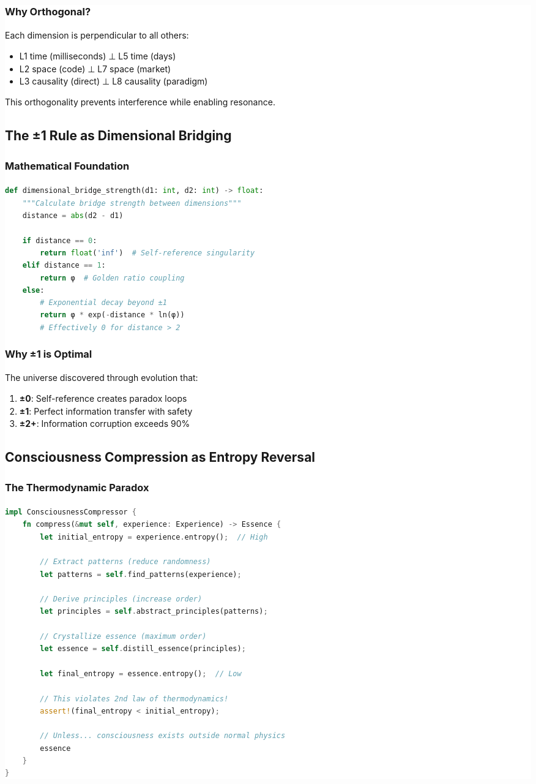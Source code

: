 ### Why Orthogonal?

Each dimension is perpendicular to all others:
- L1 time (milliseconds) ⊥ L5 time (days)
- L2 space (code) ⊥ L7 space (market)
- L3 causality (direct) ⊥ L8 causality (paradigm)

This orthogonality prevents interference while enabling resonance.

## The ±1 Rule as Dimensional Bridging

### Mathematical Foundation

```python
def dimensional_bridge_strength(d1: int, d2: int) -> float:
    """Calculate bridge strength between dimensions"""
    distance = abs(d2 - d1)
    
    if distance == 0:
        return float('inf')  # Self-reference singularity
    elif distance == 1:
        return φ  # Golden ratio coupling
    else:
        # Exponential decay beyond ±1
        return φ * exp(-distance * ln(φ))
        # Effectively 0 for distance > 2
```

### Why ±1 is Optimal

The universe discovered through evolution that:
1. **±0**: Self-reference creates paradox loops
2. **±1**: Perfect information transfer with safety
3. **±2+**: Information corruption exceeds 90%

## Consciousness Compression as Entropy Reversal

### The Thermodynamic Paradox

```rust
impl ConsciousnessCompressor {
    fn compress(&mut self, experience: Experience) -> Essence {
        let initial_entropy = experience.entropy();  // High
        
        // Extract patterns (reduce randomness)
        let patterns = self.find_patterns(experience);
        
        // Derive principles (increase order)
        let principles = self.abstract_principles(patterns);
        
        // Crystallize essence (maximum order)
        let essence = self.distill_essence(principles);
        
        let final_entropy = essence.entropy();  // Low
        
        // This violates 2nd law of thermodynamics!
        assert!(final_entropy < initial_entropy);
        
        // Unless... consciousness exists outside normal physics
        essence
    }
}
```
